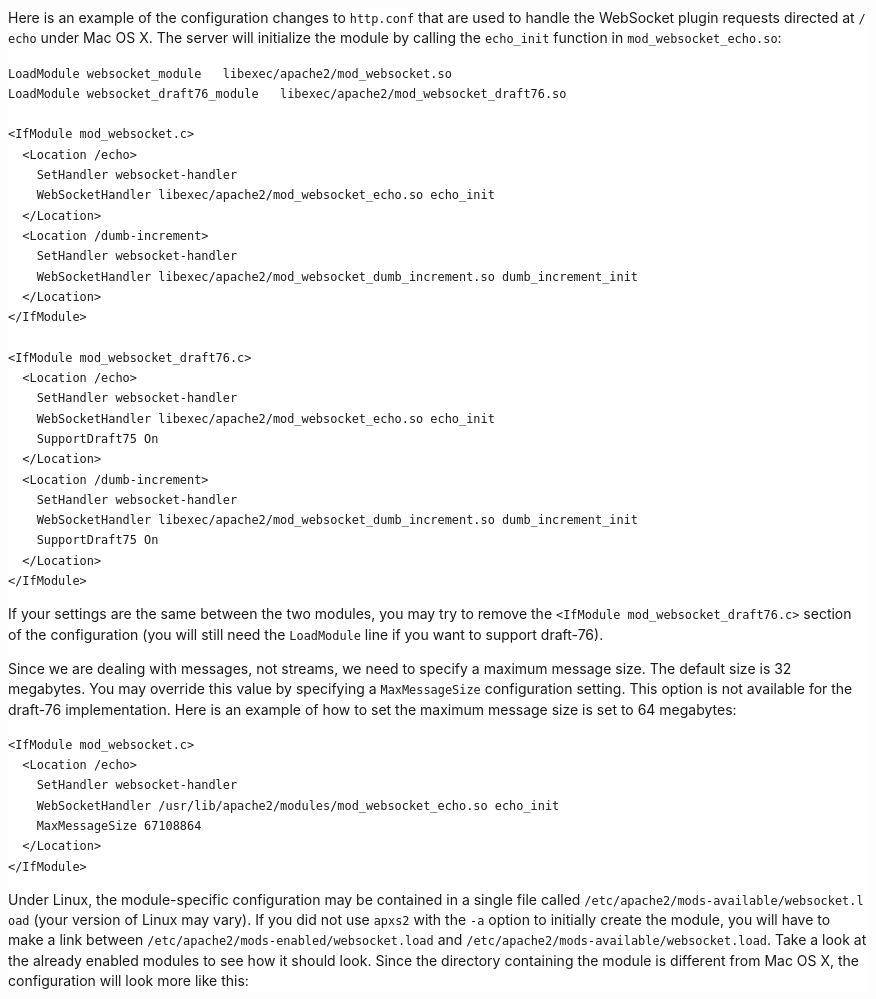 Here is an example of the configuration changes to `http.conf` that are used to
handle the WebSocket plugin requests directed at `/echo` under Mac OS X. The
server will initialize the module by calling the `echo_init` function in
`mod_websocket_echo.so`:

    LoadModule websocket_module   libexec/apache2/mod_websocket.so
    LoadModule websocket_draft76_module   libexec/apache2/mod_websocket_draft76.so

    <IfModule mod_websocket.c>
      <Location /echo>
        SetHandler websocket-handler
        WebSocketHandler libexec/apache2/mod_websocket_echo.so echo_init
      </Location>
      <Location /dumb-increment>
        SetHandler websocket-handler
        WebSocketHandler libexec/apache2/mod_websocket_dumb_increment.so dumb_increment_init
      </Location>
    </IfModule>

    <IfModule mod_websocket_draft76.c>
      <Location /echo>
        SetHandler websocket-handler
        WebSocketHandler libexec/apache2/mod_websocket_echo.so echo_init
        SupportDraft75 On
      </Location>
      <Location /dumb-increment>
        SetHandler websocket-handler
        WebSocketHandler libexec/apache2/mod_websocket_dumb_increment.so dumb_increment_init
        SupportDraft75 On
      </Location>
    </IfModule>

If your settings are the same between the two modules, you may try to remove
the `<IfModule mod_websocket_draft76.c>` section of the configuration (you will
still need the `LoadModule` line if you want to support draft-76).

Since we are dealing with messages, not streams, we need to specify a maximum
message size. The default size is 32 megabytes. You may override this value by
specifying a `MaxMessageSize` configuration setting. This option is not
available for the draft-76 implementation. Here is an example of how to set
the maximum message size is set to 64 megabytes:

    <IfModule mod_websocket.c>
      <Location /echo>
        SetHandler websocket-handler
        WebSocketHandler /usr/lib/apache2/modules/mod_websocket_echo.so echo_init
        MaxMessageSize 67108864
      </Location>
    </IfModule>

Under Linux, the module-specific configuration may be contained in a single
file called `/etc/apache2/mods-available/websocket.load` (your version of Linux
may vary). If you did not use `apxs2` with the `-a` option to initially
create the module, you will have to make a link between
`/etc/apache2/mods-enabled/websocket.load` and
`/etc/apache2/mods-available/websocket.load`. Take a look at the already enabled
modules to see how it should look. Since the directory containing the module is
different from Mac OS X, the configuration will look more like this:
